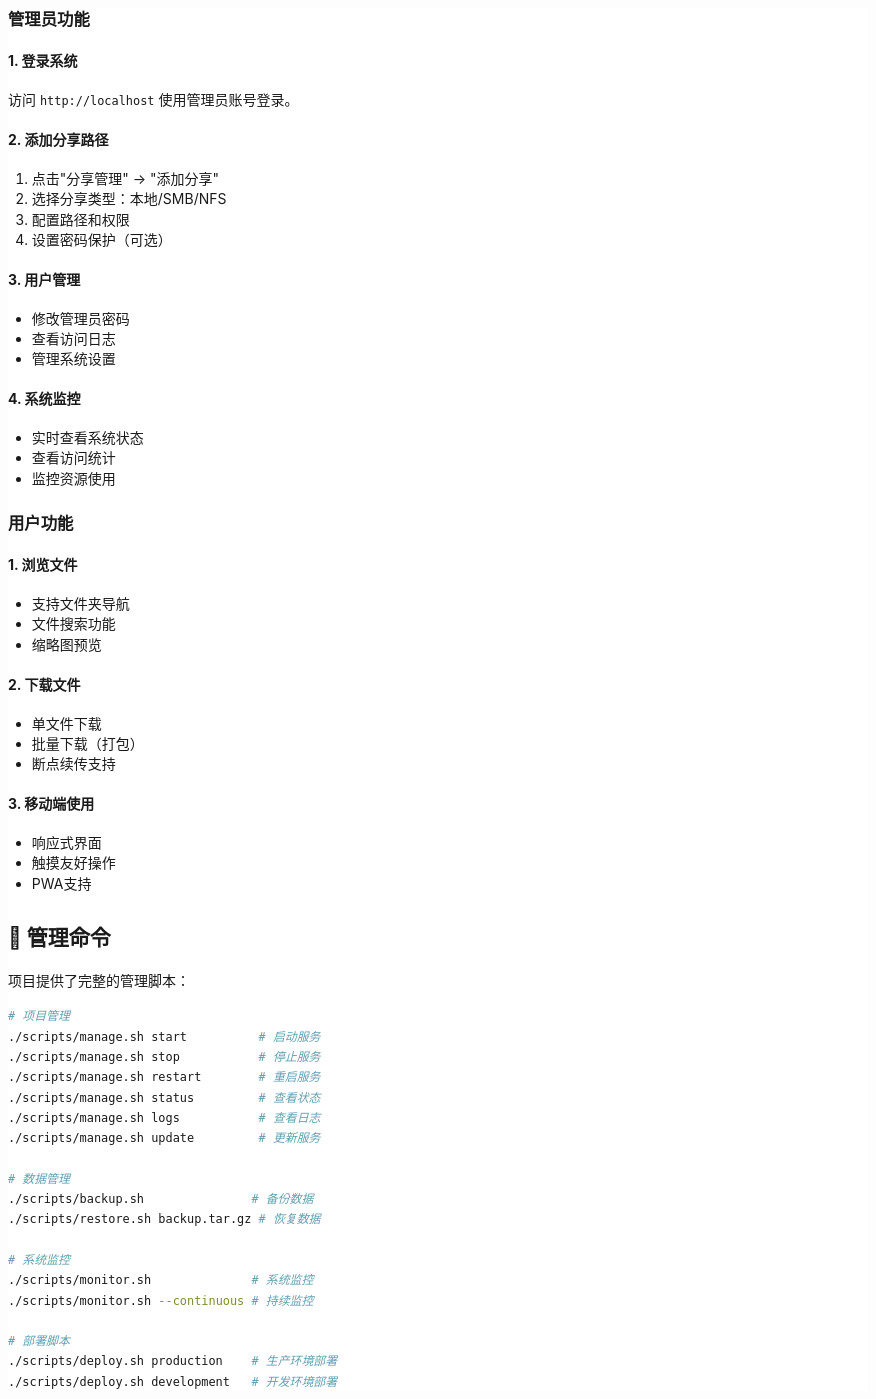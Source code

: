 ### 管理员功能

#### 1. 登录系统
访问 `http://localhost` 使用管理员账号登录。

#### 2. 添加分享路径
1. 点击"分享管理" → "添加分享"
2. 选择分享类型：本地/SMB/NFS
3. 配置路径和权限
4. 设置密码保护（可选）

#### 3. 用户管理
- 修改管理员密码
- 查看访问日志
- 管理系统设置

#### 4. 系统监控
- 实时查看系统状态
- 查看访问统计
- 监控资源使用

### 用户功能

#### 1. 浏览文件
- 支持文件夹导航
- 文件搜索功能
- 缩略图预览

#### 2. 下载文件
- 单文件下载
- 批量下载（打包）
- 断点续传支持

#### 3. 移动端使用
- 响应式界面
- 触摸友好操作
- PWA支持

## 🔧 管理命令

项目提供了完整的管理脚本：

```bash
# 项目管理
./scripts/manage.sh start          # 启动服务
./scripts/manage.sh stop           # 停止服务
./scripts/manage.sh restart        # 重启服务
./scripts/manage.sh status         # 查看状态
./scripts/manage.sh logs           # 查看日志
./scripts/manage.sh update         # 更新服务

# 数据管理
./scripts/backup.sh               # 备份数据
./scripts/restore.sh backup.tar.gz # 恢复数据

# 系统监控
./scripts/monitor.sh              # 系统监控
./scripts/monitor.sh --continuous # 持续监控

# 部署脚本
./scripts/deploy.sh production    # 生产环境部署
./scripts/deploy.sh development   # 开发环境部署
```
